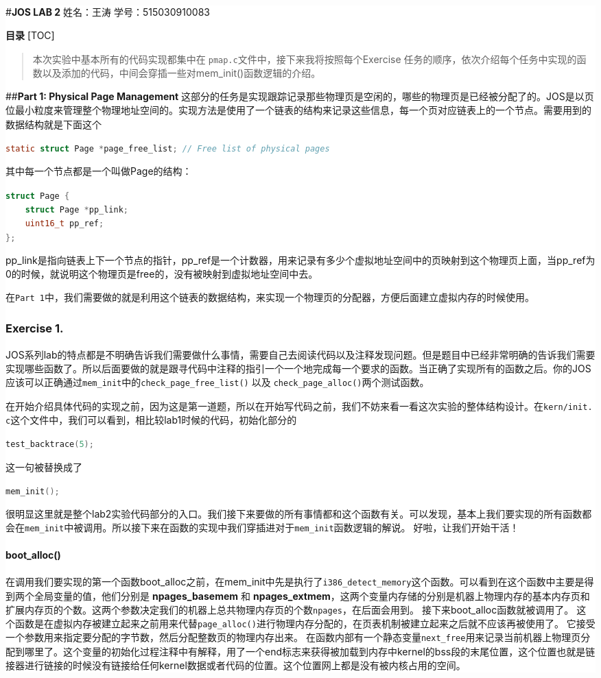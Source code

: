 #**JOS LAB 2** 
姓名：王涛
学号：515030910083

**目录**
[TOC]

> 本次实验中基本所有的代码实现都集中在 `pmap.c`文件中，接下来我将按照每个Exercise 任务的顺序，依次介绍每个任务中实现的函数以及添加的代码，中间会穿插一些对mem_init()函数逻辑的介绍。

##**Part 1: Physical Page Management**
这部分的任务是实现跟踪记录那些物理页是空闲的，哪些的物理页是已经被分配了的。JOS是以页位最小粒度来管理整个物理地址空间的。实现方法是使用了一个链表的结构来记录这些信息，每一个页对应链表上的一个节点。需要用到的数据结构就是下面这个
```c
static struct Page *page_free_list;	// Free list of physical pages
```
其中每一个节点都是一个叫做Page的结构：
```c
struct Page {
	struct Page *pp_link;
	uint16_t pp_ref;
};

```
pp_link是指向链表上下一个节点的指针，pp_ref是一个计数器，用来记录有多少个虚拟地址空间中的页映射到这个物理页上面，当pp_ref为0的时候，就说明这个物理页是free的，没有被映射到虚拟地址空间中去。

在`Part 1`中，我们需要做的就是利用这个链表的数据结构，来实现一个物理页的分配器，方便后面建立虚拟内存的时候使用。

### Exercise 1.
JOS系列lab的特点都是不明确告诉我们需要做什么事情，需要自己去阅读代码以及注释发现问题。但是题目中已经非常明确的告诉我们需要实现哪些函数了。所以后面要做的就是跟寻代码中注释的指引一个一个地完成每一个要求的函数。当正确了实现所有的函数之后。你的JOS应该可以正确通过`mem_init`中的`check_page_free_list()` 以及 `check_page_alloc()`两个测试函数。

在开始介绍具体代码的实现之前，因为这是第一道题，所以在开始写代码之前，我们不妨来看一看这次实验的整体结构设计。在`kern/init.c`这个文件中，我们可以看到，相比较lab1时候的代码，初始化部分的
```c
test_backtrace(5);
```
这一句被替换成了
```c
mem_init();
```
很明显这里就是整个lab2实验代码部分的入口。我们接下来要做的所有事情都和这个函数有关。可以发现，基本上我们要实现的所有函数都会在`mem_init`中被调用。所以接下来在函数的实现中我们穿插进对于`mem_init`函数逻辑的解说。
好啦，让我们开始干活！

#### boot_alloc()
在调用我们要实现的第一个函数boot_alloc之前，在mem_init中先是执行了`i386_detect_memory`这个函数。可以看到在这个函数中主要是得到两个全局变量的值，他们分别是 **npages_basemem** 和 **npages_extmem**，这两个变量内存储的分别是机器上物理内存的基本内存页和扩展内存页的个数。这两个参数决定我们的机器上总共物理内存页的个数`npages`，在后面会用到。
接下来boot_alloc函数就被调用了。
这个函数是在虚拟内存被建立起来之前用来代替`page_alloc()`进行物理内存分配的，在页表机制被建立起来之后就不应该再被使用了。
它接受一个参数用来指定要分配的字节数，然后分配整数页的物理内存出来。
在函数内部有一个静态变量`next_free`用来记录当前机器上物理页分配到哪里了。这个变量的初始化过程注释中有解释，用了一个end标志来获得被加载到内存中kernel的bss段的末尾位置，这个位置也就是链接器进行链接的时候没有链接给任何kernel数据或者代码的位置。这个位置网上都是没有被内核占用的空间。
